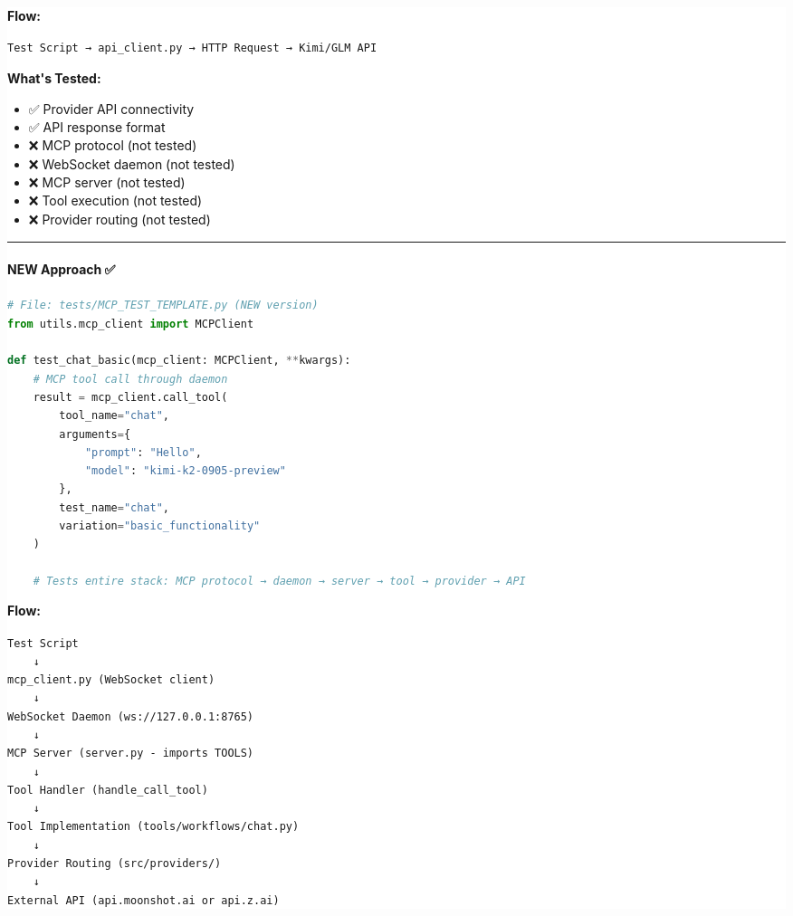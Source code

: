 **Flow:**
```
Test Script → api_client.py → HTTP Request → Kimi/GLM API
```

**What's Tested:**
- ✅ Provider API connectivity
- ✅ API response format
- ❌ MCP protocol (not tested)
- ❌ WebSocket daemon (not tested)
- ❌ MCP server (not tested)
- ❌ Tool execution (not tested)
- ❌ Provider routing (not tested)

---

#### NEW Approach ✅

```python
# File: tests/MCP_TEST_TEMPLATE.py (NEW version)
from utils.mcp_client import MCPClient

def test_chat_basic(mcp_client: MCPClient, **kwargs):
    # MCP tool call through daemon
    result = mcp_client.call_tool(
        tool_name="chat",
        arguments={
            "prompt": "Hello",
            "model": "kimi-k2-0905-preview"
        },
        test_name="chat",
        variation="basic_functionality"
    )
    
    # Tests entire stack: MCP protocol → daemon → server → tool → provider → API
```

**Flow:**
```
Test Script
    ↓
mcp_client.py (WebSocket client)
    ↓
WebSocket Daemon (ws://127.0.0.1:8765)
    ↓
MCP Server (server.py - imports TOOLS)
    ↓
Tool Handler (handle_call_tool)
    ↓
Tool Implementation (tools/workflows/chat.py)
    ↓
Provider Routing (src/providers/)
    ↓
External API (api.moonshot.ai or api.z.ai)
```
